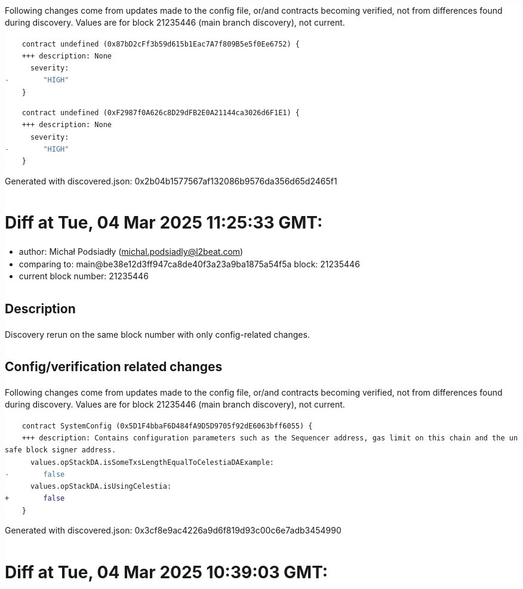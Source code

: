 Following changes come from updates made to the config file,
or/and contracts becoming verified, not from differences found during
discovery. Values are for block 21235446 (main branch discovery), not current.

```diff
    contract undefined (0x87bD2cFf3b59d615b1Eac7A7f809B5e5f0Ee6752) {
    +++ description: None
      severity:
-        "HIGH"
    }
```

```diff
    contract undefined (0xF2987f0A626c8D29dFB2E0A21144ca3026d6F1E1) {
    +++ description: None
      severity:
-        "HIGH"
    }
```

Generated with discovered.json: 0x2b04b1577567af132086b9576da356d65d2465f1

# Diff at Tue, 04 Mar 2025 11:25:33 GMT:

- author: Michał Podsiadły (<michal.podsiadly@l2beat.com>)
- comparing to: main@be38e12d3ff947ca8de40f3a23a9ba1875a54f5a block: 21235446
- current block number: 21235446

## Description

Discovery rerun on the same block number with only config-related changes.

## Config/verification related changes

Following changes come from updates made to the config file,
or/and contracts becoming verified, not from differences found during
discovery. Values are for block 21235446 (main branch discovery), not current.

```diff
    contract SystemConfig (0x5D1F4bbaF6D484fA9D5D9705f92dE6063bff6055) {
    +++ description: Contains configuration parameters such as the Sequencer address, gas limit on this chain and the unsafe block signer address.
      values.opStackDA.isSomeTxsLengthEqualToCelestiaDAExample:
-        false
      values.opStackDA.isUsingCelestia:
+        false
    }
```

Generated with discovered.json: 0x3cf8e9ac4226a9d6f819d93c00c6e7adb3454990

# Diff at Tue, 04 Mar 2025 10:39:03 GMT:
